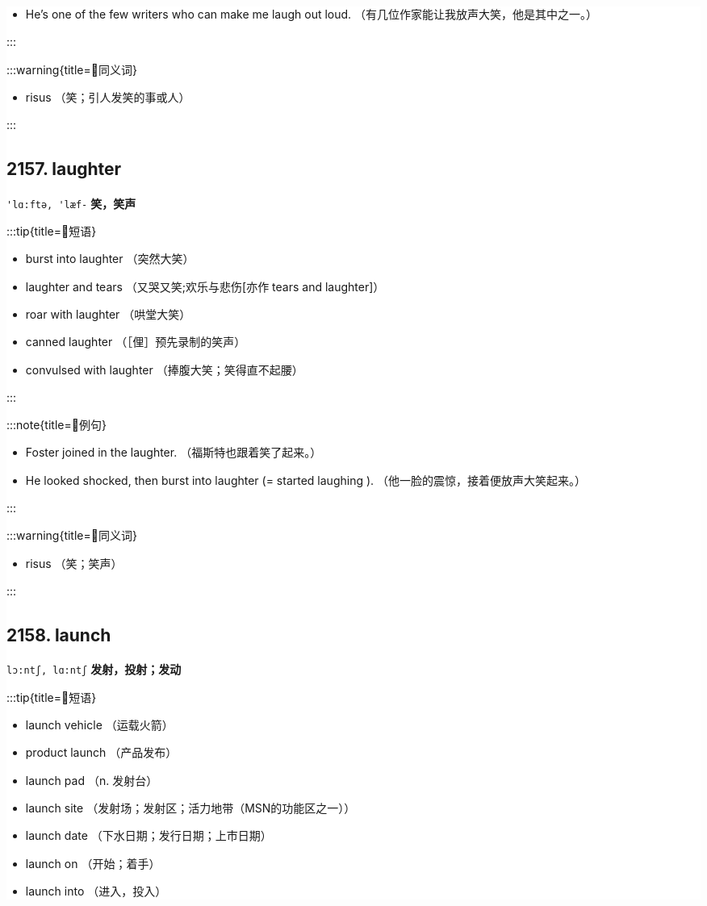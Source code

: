 - He’s one of the few writers who can make me laugh out loud. （有几位作家能让我放声大笑，他是其中之一。）

:::

:::warning{title=🤔同义词}

- risus （笑；引人发笑的事或人）

:::


## 2157. laughter

`'lɑ:ftə, 'læf-`  **笑，笑声**

:::tip{title=🤩短语}

- burst into laughter （突然大笑）

- laughter and tears （又哭又笑;欢乐与悲伤[亦作 tears and laughter]）

- roar with laughter （哄堂大笑）

- canned laughter （［俚］预先录制的笑声）

- convulsed with laughter （捧腹大笑；笑得直不起腰）

:::

:::note{title=🎤例句}

- Foster joined in the laughter. （福斯特也跟着笑了起来。）

- He looked shocked, then burst into laughter (= started laughing ). （他一脸的震惊，接着便放声大笑起来。）

:::

:::warning{title=🤔同义词}

- risus （笑；笑声）

:::


## 2158. launch

`lɔ:ntʃ, lɑ:ntʃ`  **发射，投射；发动**

:::tip{title=🤩短语}

- launch vehicle （运载火箭）

- product launch （产品发布）

- launch pad （n. 发射台）

- launch site （发射场；发射区；活力地带（MSN的功能区之一））

- launch date （下水日期；发行日期；上市日期）

- launch on （开始；着手）

- launch into （进入，投入）
